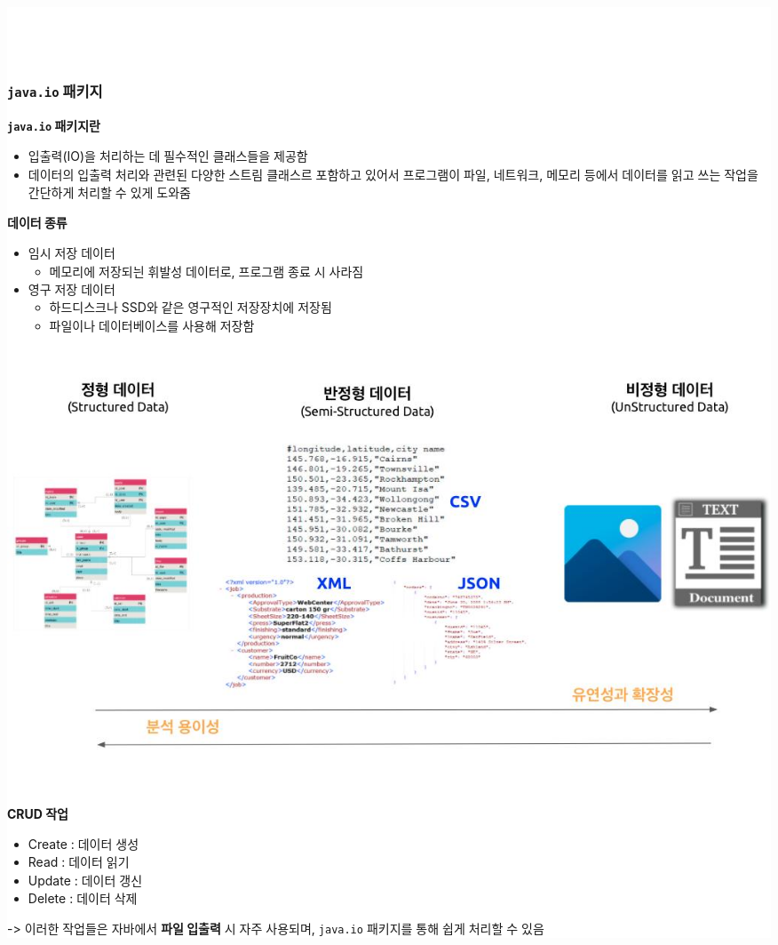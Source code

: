 <br><br><br>

### `java.io` 패키지

**`java.io` 패키지란**
- 입출력(IO)을 처리하는 데 필수적인 클래스들을 제공함
- 데이터의 입출력 처리와 관련된 다양한 스트림 클래스르 포함하고 있어서 프로그램이 파일, 네트워크, 메모리 등에서 데이터를 읽고 쓰는 작업을 간단하게 처리할 수 있게 도와줌

**데이터 종류**
- 임시 저장 데이터
  - 메모리에 저장되늰 휘발성 데이터로, 프로그램 종료 시 사라짐
- 영구 저장 데이터
  - 하드디스크나 SSD와 같은 영구적인 저장장치에 저장됨
  - 파일이나 데이터베이스를 사용해 저장함

![datas](images/datas.png)

<br>

**CRUD 작업**
- Create : 데이터 생성
- Read : 데이터 읽기
- Update : 데이터 갱신
- Delete : 데이터 삭제

-> 이러한 작업들은 자바에서 **파일 입출력** 시 자주 사용되며, `java.io` 패키지를 통해 쉽게 처리할 수 있음
